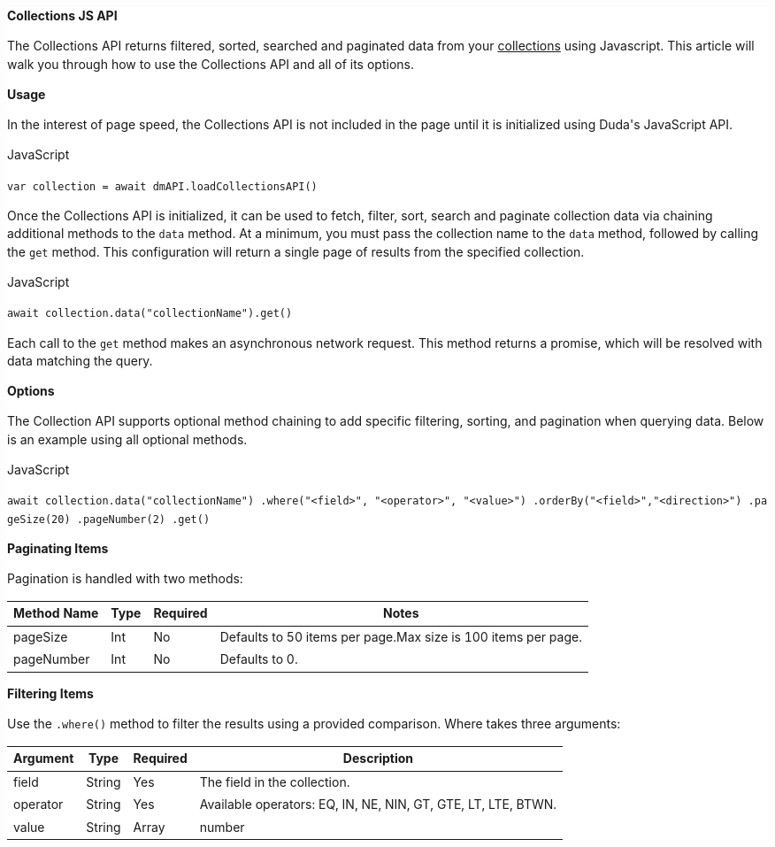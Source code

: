 **Collections JS API**

The Collections API returns filtered, sorted, searched and paginated data from your [collections](https://developer.duda.co/docs/collections) using Javascript. This article will walk you through how to use the Collections API and all of its options.

**Usage**

In the interest of page speed, the Collections API is not included in the page until it is initialized using Duda's JavaScript API.

JavaScript

`var collection = await dmAPI.loadCollectionsAPI()`

Once the Collections API is initialized, it can be used to fetch, filter, sort, search and paginate collection data via chaining additional methods to the `data` method. At a minimum, you must pass the collection name to the `data` method, followed by calling the `get` method. This configuration will return a single page of results from the specified collection.

JavaScript

`await collection.data("collectionName").get()`

Each call to the `get` method makes an asynchronous network request. This method returns a promise, which will be resolved with data matching the query.

**Options**

The Collection API supports optional method chaining to add specific filtering, sorting, and pagination when querying data. Below is an example using all optional methods.

JavaScript

`await collection.data("collectionName")
		.where("<field>", "<operator>", "<value>")
		.orderBy("<field>","<direction>")
		.pageSize(20)
		.pageNumber(2)
		.get()`

**Paginating Items**

Pagination is handled with two methods:

| **Method Name** | **Type** | **Required** | **Notes** |
| --- | --- | --- | --- |
| pageSize | Int | No | Defaults to 50 items per page.Max size is 100 items per page. |
| pageNumber | Int | No | Defaults to 0. |

**Filtering Items**

Use the `.where()` method to filter the results using a provided comparison. Where takes three arguments:

| **Argument** | **Type** | **Required** | **Description** |
| --- | --- | --- | --- |
| field | String | Yes | The field in the collection. |
| operator | String | Yes | Available operators: EQ, IN, NE, NIN, GT, GTE, LT, LTE, BTWN. |
| value | String | Array | number | Yes | A value to compare. |
